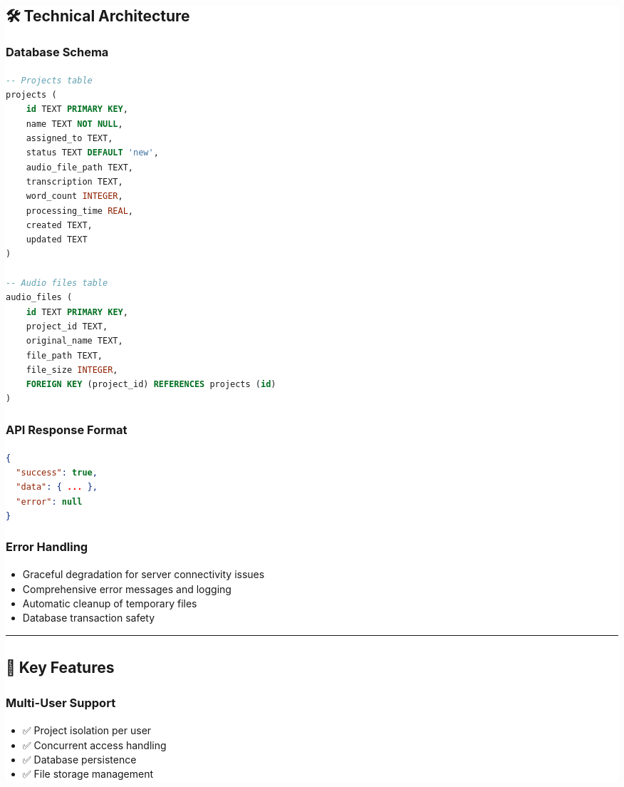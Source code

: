 ## 🛠️ Technical Architecture

### Database Schema
```sql
-- Projects table
projects (
    id TEXT PRIMARY KEY,
    name TEXT NOT NULL,
    assigned_to TEXT,
    status TEXT DEFAULT 'new',
    audio_file_path TEXT,
    transcription TEXT,
    word_count INTEGER,
    processing_time REAL,
    created TEXT,
    updated TEXT
)

-- Audio files table  
audio_files (
    id TEXT PRIMARY KEY,
    project_id TEXT,
    original_name TEXT,
    file_path TEXT,
    file_size INTEGER,
    FOREIGN KEY (project_id) REFERENCES projects (id)
)
```

### API Response Format
```json
{
  "success": true,
  "data": { ... },
  "error": null
}
```

### Error Handling
- Graceful degradation for server connectivity issues
- Comprehensive error messages and logging
- Automatic cleanup of temporary files
- Database transaction safety

---

## 🎯 Key Features

### Multi-User Support
- ✅ Project isolation per user
- ✅ Concurrent access handling
- ✅ Database persistence
- ✅ File storage management
